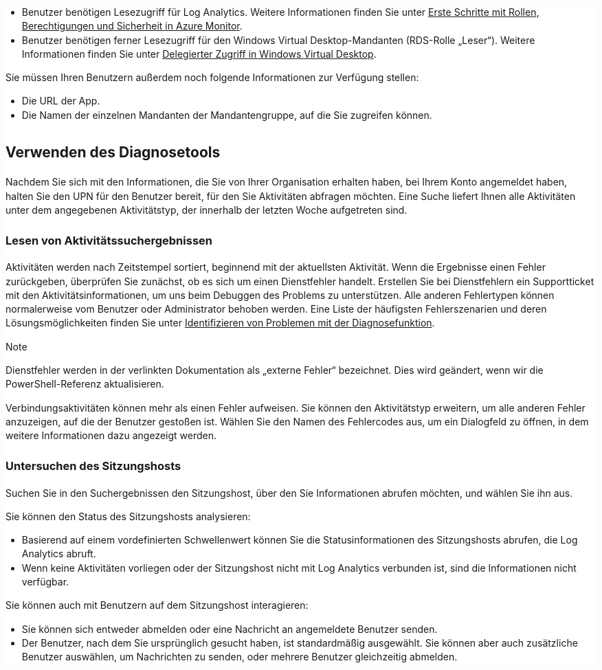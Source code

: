 - Benutzer benötigen Lesezugriff für Log Analytics. Weitere Informationen finden Sie unter [Erste Schritte mit Rollen, Berechtigungen und Sicherheit in Azure Monitor](/articles/azure-monitor/platform/roles-permissions-security.md).
-  Benutzer benötigen ferner Lesezugriff für den Windows Virtual Desktop-Mandanten (RDS-Rolle „Leser“). Weitere Informationen finden Sie unter [Delegierter Zugriff in Windows Virtual Desktop](delegated-access-virtual-desktop.md).

Sie müssen Ihren Benutzern außerdem noch folgende Informationen zur Verfügung stellen:

- Die URL der App.
- Die Namen der einzelnen Mandanten der Mandantengruppe, auf die Sie zugreifen können.

## <a name="use-the-diagnostics-tool"></a>Verwenden des Diagnosetools

Nachdem Sie sich mit den Informationen, die Sie von Ihrer Organisation erhalten haben, bei Ihrem Konto angemeldet haben, halten Sie den UPN für den Benutzer bereit, für den Sie Aktivitäten abfragen möchten. Eine Suche liefert Ihnen alle Aktivitäten unter dem angegebenen Aktivitätstyp, der innerhalb der letzten Woche aufgetreten sind.

### <a name="how-to-read-activity-search-results"></a>Lesen von Aktivitätssuchergebnissen

Aktivitäten werden nach Zeitstempel sortiert, beginnend mit der aktuellsten Aktivität. Wenn die Ergebnisse einen Fehler zurückgeben, überprüfen Sie zunächst, ob es sich um einen Dienstfehler handelt. Erstellen Sie bei Dienstfehlern ein Supportticket mit den Aktivitätsinformationen, um uns beim Debuggen des Problems zu unterstützen. Alle anderen Fehlertypen können normalerweise vom Benutzer oder Administrator behoben werden. Eine Liste der häufigsten Fehlerszenarien und deren Lösungsmöglichkeiten finden Sie unter [Identifizieren von Problemen mit der Diagnosefunktion](diagnostics-role-service.md#common-error-scenarios).

>[!NOTE]
>Dienstfehler werden in der verlinkten Dokumentation als „externe Fehler“ bezeichnet. Dies wird geändert, wenn wir die PowerShell-Referenz aktualisieren.

Verbindungsaktivitäten können mehr als einen Fehler aufweisen. Sie können den Aktivitätstyp erweitern, um alle anderen Fehler anzuzeigen, auf die der Benutzer gestoßen ist. Wählen Sie den Namen des Fehlercodes aus, um ein Dialogfeld zu öffnen, in dem weitere Informationen dazu angezeigt werden.

### <a name="investigate-the-session-host"></a>Untersuchen des Sitzungshosts 

Suchen Sie in den Suchergebnissen den Sitzungshost, über den Sie Informationen abrufen möchten, und wählen Sie ihn aus.

Sie können den Status des Sitzungshosts analysieren:

- Basierend auf einem vordefinierten Schwellenwert können Sie die Statusinformationen des Sitzungshosts abrufen, die Log Analytics abruft.
- Wenn keine Aktivitäten vorliegen oder der Sitzungshost nicht mit Log Analytics verbunden ist, sind die Informationen nicht verfügbar.

Sie können auch mit Benutzern auf dem Sitzungshost interagieren:

- Sie können sich entweder abmelden oder eine Nachricht an angemeldete Benutzer senden.
- Der Benutzer, nach dem Sie ursprünglich gesucht haben, ist standardmäßig ausgewählt. Sie können aber auch zusätzliche Benutzer auswählen, um Nachrichten zu senden, oder mehrere Benutzer gleichzeitig abmelden.
